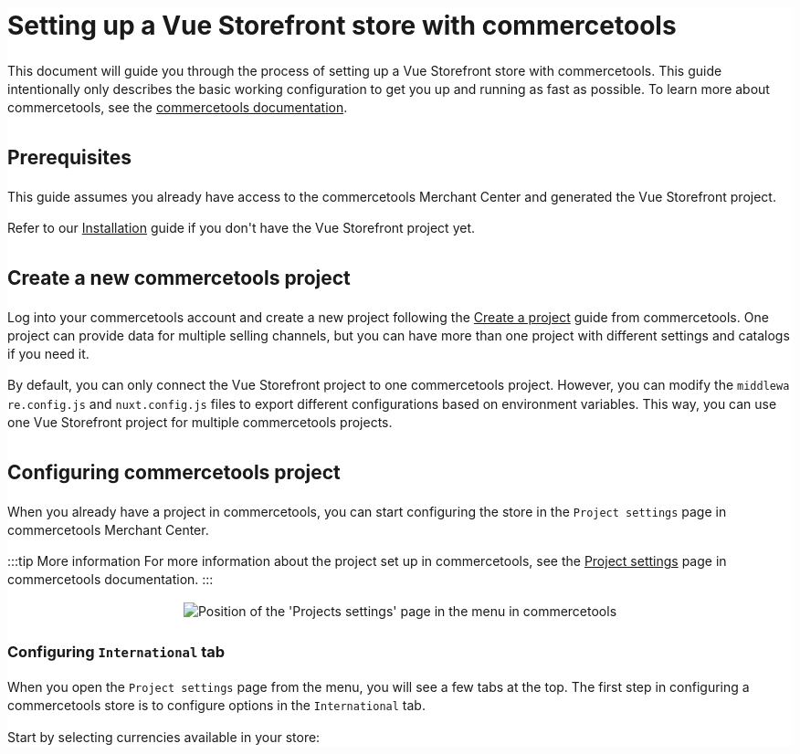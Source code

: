 # Setting up a Vue Storefront store with commercetools

This document will guide you through the process of setting up a Vue Storefront store with commercetools. This guide intentionally only describes the basic working configuration to get you up and running as fast as possible. To learn more about commercetools, see the [commercetools documentation](https://docs.commercetools.com/merchant-center/).

## Prerequisites

This guide assumes you already have access to the commercetools Merchant Center and generated the Vue Storefront project.

Refer to our [Installation](/general/installation.html) guide if you don't have the Vue Storefront project yet.

## Create a new commercetools project

Log into your commercetools account and create a new project following the [Create a project](https://docs.commercetools.com/merchant-center/projects#creating-a-project) guide from commercetools. One project can provide data for multiple selling channels, but you can have more than one project with different settings and catalogs if you need it.

By default, you can only connect the Vue Storefront project to one commercetools project. However, you can modify the `middleware.config.js` and `nuxt.config.js` files to export different configurations based on environment variables. This way, you can use one Vue Storefront project for multiple commercetools projects.

## Configuring commercetools project

When you already have a project in commercetools, you can start configuring the store in the `Project settings` page in commercetools Merchant Center.

:::tip More information
For more information about the project set up in commercetools, see the [Project settings](https://docs.commercetools.com/merchant-center/project-settings) page in commercetools documentation.
:::

<center>
  <img
    :src="$withBase('/images/setup-store/menu-project-settings.webp')"
    alt="Position of the 'Projects settings' page in the menu in commercetools"
    class="image-shadow"
  />
</center>

### Configuring `International` tab

When you open the `Project settings` page from the menu, you will see a few tabs at the top. The first step in configuring a commercetools store is to configure options in the `International` tab.

Start by selecting currencies available in your store:
